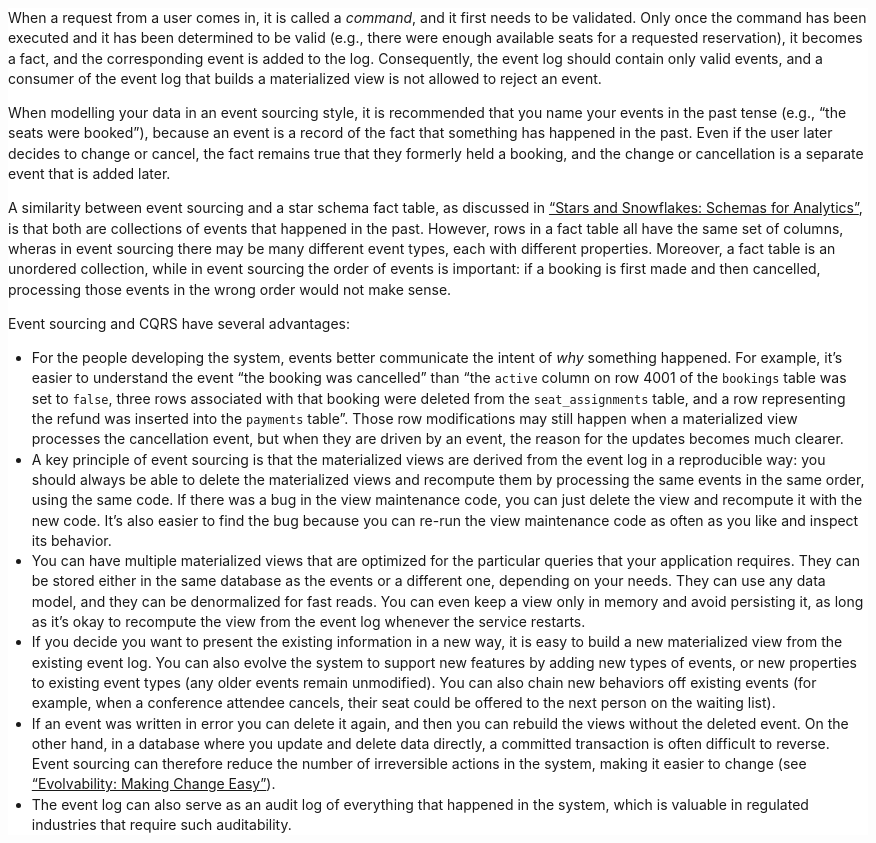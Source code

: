When a request from a user comes in, it is called a *command*, and it first needs to be validated. Only once the command has been executed and it has been determined to be valid (e.g., there were enough available seats for a requested reservation), it becomes a fact, and the corresponding event is added to the log. Consequently, the event log should contain only valid events, and a consumer of the event log that builds a materialized view is not allowed to reject an event.

When modelling your data in an event sourcing style, it is recommended that you name your events in the past tense (e.g., “the seats were booked”), because an event is a record of the fact that something has happened in the past. Even if the user later decides to change or cancel, the fact remains true that they formerly held a booking, and the change or cancellation is a separate event that is added later.

A similarity between event sourcing and a star schema fact table, as discussed in [“Stars and Snowflakes: Schemas for Analytics”](https://learning.oreilly.com/library/view/designing-data-intensive-applications/9781098119058/ch03.html#sec_datamodels_analytics), is that both are collections of events that happened in the past. However, rows in a fact table all have the same set of columns, wheras in event sourcing there may be many different event types, each with different properties. Moreover, a fact table is an unordered collection, while in event sourcing the order of events is important: if a booking is first made and then cancelled, processing those events in the wrong order would not make sense.

Event sourcing and CQRS have several advantages:

- For the people developing the system, events better communicate the intent of *why* something happened. For example, it’s easier to understand the event “the booking was cancelled” than “the `active` column on row 4001 of the `bookings` table was set to `false`, three rows associated with that booking were deleted from the `seat_assignments` table, and a row representing the refund was inserted into the `payments` table”. Those row modifications may still happen when a materialized view processes the cancellation event, but when they are driven by an event, the reason for the updates becomes much clearer.
- A key principle of event sourcing is that the materialized views are derived from the event log in a reproducible way: you should always be able to delete the materialized views and recompute them by processing the same events in the same order, using the same code. If there was a bug in the view maintenance code, you can just delete the view and recompute it with the new code. It’s also easier to find the bug because you can re-run the view maintenance code as often as you like and inspect its behavior.
- You can have multiple materialized views that are optimized for the particular queries that your application requires. They can be stored either in the same database as the events or a different one, depending on your needs. They can use any data model, and they can be denormalized for fast reads. You can even keep a view only in memory and avoid persisting it, as long as it’s okay to recompute the view from the event log whenever the service restarts.
- If you decide you want to present the existing information in a new way, it is easy to build a new materialized view from the existing event log. You can also evolve the system to support new features by adding new types of events, or new properties to existing event types (any older events remain unmodified). You can also chain new behaviors off existing events (for example, when a conference attendee cancels, their seat could be offered to the next person on the waiting list).
- If an event was written in error you can delete it again, and then you can rebuild the views without the deleted event. On the other hand, in a database where you update and delete data directly, a committed transaction is often difficult to reverse. Event sourcing can therefore reduce the number of irreversible actions in the system, making it easier to change (see [“Evolvability: Making Change Easy”](https://learning.oreilly.com/library/view/designing-data-intensive-applications/9781098119058/ch02.html#sec_introduction_evolvability)).
- The event log can also serve as an audit log of everything that happened in the system, which is valuable in regulated industries that require such auditability.
